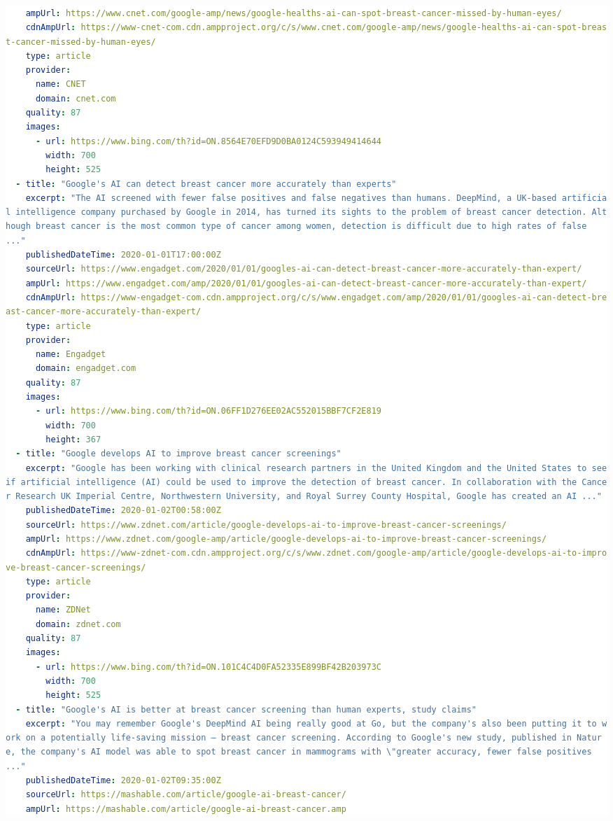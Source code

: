 ```yaml
    ampUrl: https://www.cnet.com/google-amp/news/google-healths-ai-can-spot-breast-cancer-missed-by-human-eyes/
    cdnAmpUrl: https://www-cnet-com.cdn.ampproject.org/c/s/www.cnet.com/google-amp/news/google-healths-ai-can-spot-breast-cancer-missed-by-human-eyes/
    type: article
    provider:
      name: CNET
      domain: cnet.com
    quality: 87
    images:
      - url: https://www.bing.com/th?id=ON.8564E70EFD9D0BA0124C593949414644
        width: 700
        height: 525
  - title: "Google's AI can detect breast cancer more accurately than experts"
    excerpt: "The AI screened with fewer false positives and false negatives than humans. DeepMind, a UK-based artificial intelligence company purchased by Google in 2014, has turned its sights to the problem of breast cancer detection. Although breast cancer is the most common type of cancer among women, detection is difficult due to high rates of false ..."
    publishedDateTime: 2020-01-01T17:00:00Z
    sourceUrl: https://www.engadget.com/2020/01/01/googles-ai-can-detect-breast-cancer-more-accurately-than-expert/
    ampUrl: https://www.engadget.com/amp/2020/01/01/googles-ai-can-detect-breast-cancer-more-accurately-than-expert/
    cdnAmpUrl: https://www-engadget-com.cdn.ampproject.org/c/s/www.engadget.com/amp/2020/01/01/googles-ai-can-detect-breast-cancer-more-accurately-than-expert/
    type: article
    provider:
      name: Engadget
      domain: engadget.com
    quality: 87
    images:
      - url: https://www.bing.com/th?id=ON.06FF1D276EE02AC552015BBF7CF2E819
        width: 700
        height: 367
  - title: "Google develops AI to improve breast cancer screenings"
    excerpt: "Google has been working with clinical research partners in the United Kingdom and the United States to see if artificial intelligence (AI) could be used to improve the detection of breast cancer. In collaboration with the Cancer Research UK Imperial Centre, Northwestern University, and Royal Surrey County Hospital, Google has created an AI ..."
    publishedDateTime: 2020-01-02T00:58:00Z
    sourceUrl: https://www.zdnet.com/article/google-develops-ai-to-improve-breast-cancer-screenings/
    ampUrl: https://www.zdnet.com/google-amp/article/google-develops-ai-to-improve-breast-cancer-screenings/
    cdnAmpUrl: https://www-zdnet-com.cdn.ampproject.org/c/s/www.zdnet.com/google-amp/article/google-develops-ai-to-improve-breast-cancer-screenings/
    type: article
    provider:
      name: ZDNet
      domain: zdnet.com
    quality: 87
    images:
      - url: https://www.bing.com/th?id=ON.101C4C4D0FA52335E899BF42B203973C
        width: 700
        height: 525
  - title: "Google's AI is better at breast cancer screening than human experts, study claims"
    excerpt: "You may remember Google's DeepMind AI being really good at Go, but the company's also been putting it to work on a potentially life-saving mission — breast cancer screening. According to Google's new study, published in Nature, the company's AI model was able to spot breast cancer in mammograms with \"greater accuracy, fewer false positives ..."
    publishedDateTime: 2020-01-02T09:35:00Z
    sourceUrl: https://mashable.com/article/google-ai-breast-cancer/
    ampUrl: https://mashable.com/article/google-ai-breast-cancer.amp
```